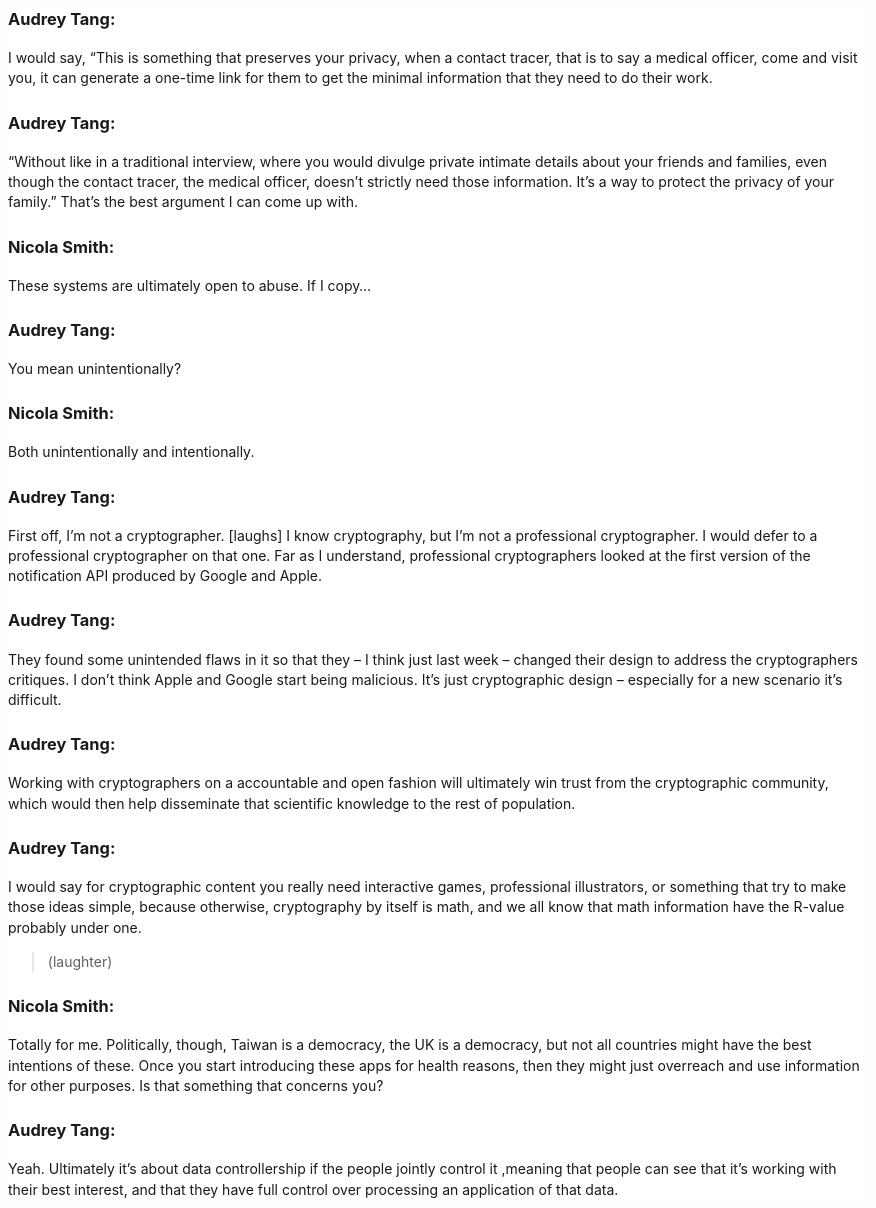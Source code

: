 ### Audrey Tang:
I would say, “This is something that preserves your privacy, when a contact tracer, that is to say a medical officer, come and visit you, it can generate a one-time link for them to get the minimal information that they need to do their work.

### Audrey Tang:
“Without like in a traditional interview, where you would divulge private intimate details about your friends and families, even though the contact tracer, the medical officer, doesn’t strictly need those information. It’s a way to protect the privacy of your family.” That’s the best argument I can come up with.

### Nicola Smith:
These systems are ultimately open to abuse. If I copy…

### Audrey Tang:
You mean unintentionally?

### Nicola Smith:
Both unintentionally and intentionally.

### Audrey Tang:
First off, I’m not a cryptographer. \[laughs\] I know cryptography, but I’m not a professional cryptographer. I would defer to a professional cryptographer on that one. Far as I understand, professional cryptographers looked at the first version of the notification API produced by Google and Apple.

### Audrey Tang:
They found some unintended flaws in it so that they – I think just last week – changed their design to address the cryptographers critiques. I don’t think Apple and Google start being malicious. It’s just cryptographic design – especially for a new scenario it’s difficult.

### Audrey Tang:
Working with cryptographers on a accountable and open fashion will ultimately win trust from the cryptographic community, which would then help disseminate that scientific knowledge to the rest of population.

### Audrey Tang:
I would say for cryptographic content you really need interactive games, professional illustrators, or something that try to make those ideas simple, because otherwise, cryptography by itself is math, and we all know that math information have the R-value probably under one.

> (laughter)

### Nicola Smith:
Totally for me. Politically, though, Taiwan is a democracy, the UK is a democracy, but not all countries might have the best intentions of these. Once you start introducing these apps for health reasons, then they might just overreach and use information for other purposes. Is that something that concerns you?

### Audrey Tang:
Yeah. Ultimately it’s about data controllership if the people jointly control it ,meaning that people can see that it’s working with their best interest, and that they have full control over processing an application of that data.

